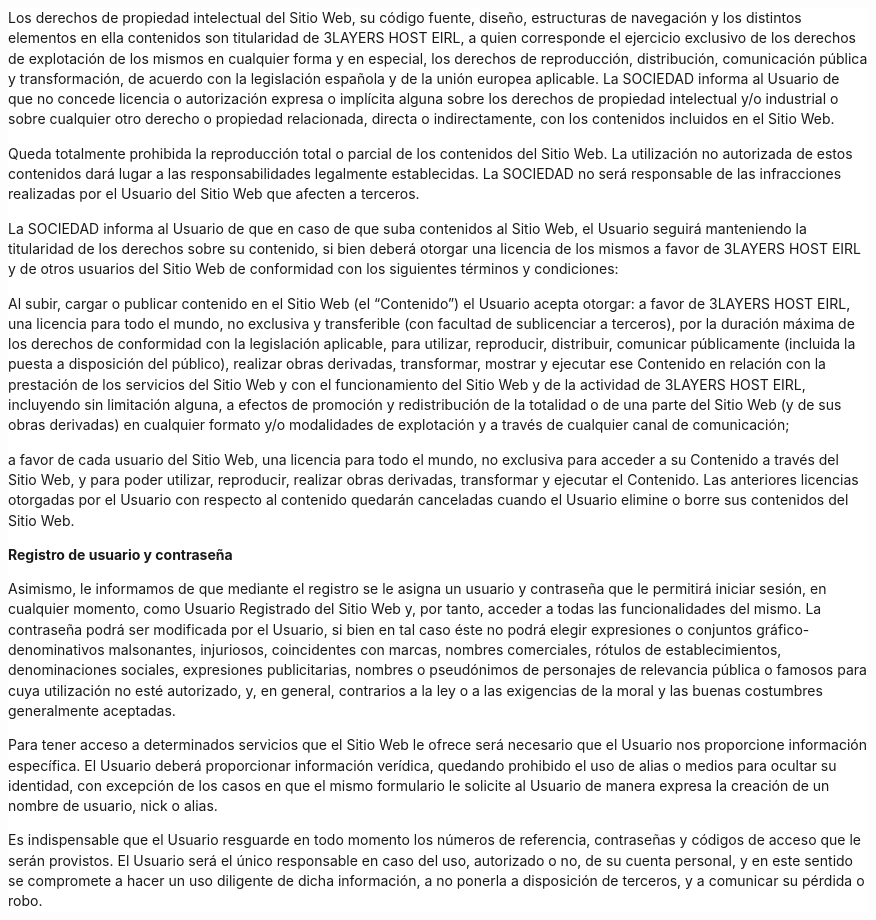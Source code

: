 Los derechos de propiedad intelectual del Sitio Web, su código fuente, diseño, estructuras de navegación y los distintos elementos en ella contenidos son titularidad de 3LAYERS HOST EIRL, a quien corresponde el ejercicio exclusivo de los derechos de explotación de los mismos en cualquier forma y en especial, los derechos de reproducción, distribución, comunicación pública y transformación, de acuerdo con la legislación española y de la unión europea aplicable. La SOCIEDAD informa al Usuario de que no concede licencia o autorización expresa o implícita alguna sobre los derechos de propiedad intelectual y/o industrial o sobre cualquier otro derecho o propiedad relacionada, directa o indirectamente, con los contenidos incluidos en el Sitio Web.

Queda totalmente prohibida la reproducción total o parcial de los contenidos del Sitio Web. La utilización no autorizada de estos contenidos dará lugar a las responsabilidades legalmente establecidas. La SOCIEDAD no será responsable de las infracciones realizadas por el Usuario del Sitio Web que afecten a terceros.

La SOCIEDAD informa al Usuario de que en caso de que suba contenidos al Sitio Web, el Usuario seguirá manteniendo la titularidad de los derechos sobre su contenido, si bien deberá otorgar una licencia de los mismos a favor de 3LAYERS HOST EIRL y de otros usuarios del Sitio Web de conformidad con los siguientes términos y condiciones:

Al subir, cargar o publicar contenido en el Sitio Web (el “Contenido”) el Usuario acepta otorgar: a favor de 3LAYERS HOST EIRL, una licencia para todo el mundo, no exclusiva y transferible (con facultad de sublicenciar a terceros), por la duración máxima de los derechos de conformidad con la legislación aplicable, para utilizar, reproducir, distribuir, comunicar públicamente (incluida la puesta a disposición del público), realizar obras derivadas, transformar, mostrar y ejecutar ese Contenido en relación con la prestación de los servicios del Sitio Web y con el funcionamiento del Sitio Web y de la actividad de 3LAYERS HOST EIRL, incluyendo sin limitación alguna, a efectos de promoción y redistribución de la totalidad o de una parte del Sitio Web (y de sus obras derivadas) en cualquier formato y/o modalidades de explotación y a través de cualquier canal de comunicación;

a favor de cada usuario del Sitio Web, una licencia para todo el mundo, no exclusiva para acceder a su Contenido a través del Sitio Web, y para poder utilizar, reproducir, realizar obras derivadas, transformar y ejecutar el Contenido. Las anteriores licencias otorgadas por el Usuario con respecto al contenido quedarán canceladas cuando el Usuario elimine o borre sus contenidos del Sitio Web.

**Registro de usuario y contraseña**

Asimismo, le informamos de que mediante el registro se le asigna un usuario y contraseña que le permitirá iniciar sesión, en cualquier momento, como Usuario Registrado del Sitio Web y, por tanto, acceder a todas las funcionalidades del mismo. La contraseña podrá ser modificada por el Usuario, si bien en tal caso éste no podrá elegir expresiones o conjuntos gráfico-denominativos malsonantes, injuriosos, coincidentes con marcas, nombres comerciales, rótulos de establecimientos, denominaciones sociales, expresiones publicitarias, nombres o pseudónimos de personajes de relevancia pública o famosos para cuya utilización no esté autorizado, y, en general, contrarios a la ley o a las exigencias de la moral y las buenas costumbres generalmente aceptadas.

Para tener acceso a determinados servicios que el Sitio Web le ofrece será necesario que el Usuario nos proporcione información específica. El Usuario deberá proporcionar información verídica, quedando prohibido el uso de alias o medios para ocultar su identidad, con excepción de los casos en que el mismo formulario le solicite al Usuario de manera expresa la creación de un nombre de usuario, nick o alias.

Es indispensable que el Usuario resguarde en todo momento los números de referencia, contraseñas y códigos de acceso que le serán provistos. El Usuario será el único responsable en caso del uso, autorizado o no, de su cuenta personal, y en este sentido se compromete a hacer un uso diligente de dicha información, a no ponerla a disposición de terceros, y a comunicar su pérdida o robo.

